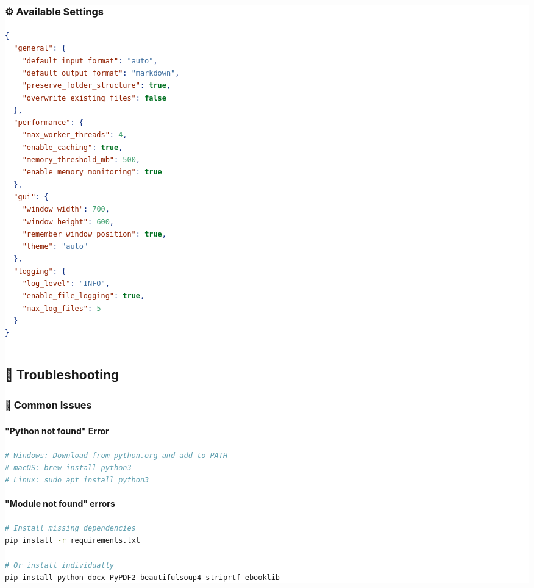 ### ⚙️ **Available Settings**

```json
{
  "general": {
    "default_input_format": "auto",
    "default_output_format": "markdown",
    "preserve_folder_structure": true,
    "overwrite_existing_files": false
  },
  "performance": {
    "max_worker_threads": 4,
    "enable_caching": true,
    "memory_threshold_mb": 500,
    "enable_memory_monitoring": true
  },
  "gui": {
    "window_width": 700,
    "window_height": 600,
    "remember_window_position": true,
    "theme": "auto"
  },
  "logging": {
    "log_level": "INFO",
    "enable_file_logging": true,
    "max_log_files": 5
  }
}
```

---

## 🚨 **Troubleshooting**

### 🔧 **Common Issues**

#### **"Python not found" Error**
```bash
# Windows: Download from python.org and add to PATH
# macOS: brew install python3
# Linux: sudo apt install python3
```

#### **"Module not found" errors**
```bash
# Install missing dependencies
pip install -r requirements.txt

# Or install individually
pip install python-docx PyPDF2 beautifulsoup4 striprtf ebooklib
```
